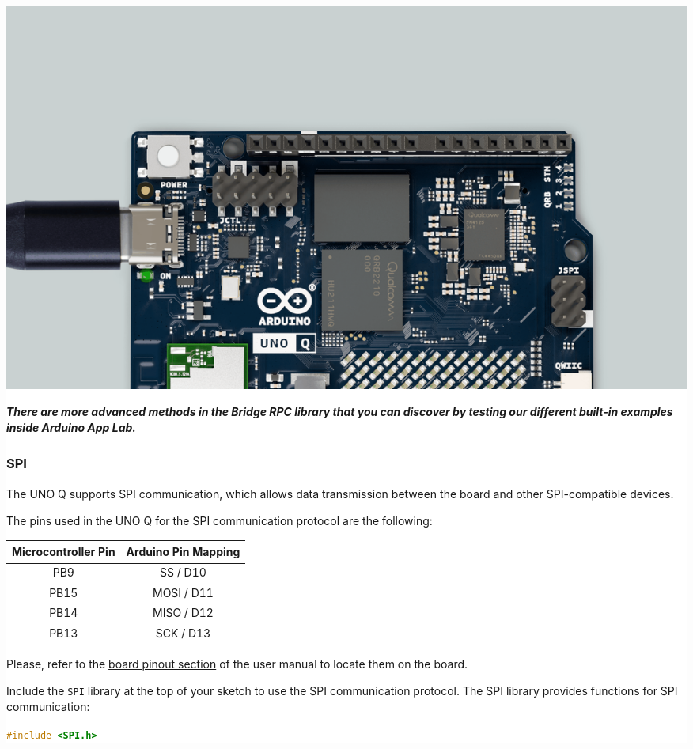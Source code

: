 ![Red LED blinking](assets/blinking-led.gif)

***There are more advanced methods in the Bridge RPC library that you can discover by testing our different built-in examples inside Arduino App Lab.***

### SPI

The UNO Q supports SPI communication, which allows data transmission between the board and other SPI-compatible devices.

The pins used in the UNO Q for the SPI communication protocol are the following:

| **Microcontroller Pin** | **Arduino Pin Mapping** |
| :---------------------: | :---------------------: |
|           PB9           |        SS / D10         |
|          PB15           |       MOSI / D11        |
|          PB14           |       MISO / D12        |
|          PB13           |        SCK / D13        |

Please, refer to the [board pinout section](#pinout) of the user manual to locate them on the board.

Include the `SPI` library at the top of your sketch to use the SPI communication protocol. The SPI library provides functions for SPI communication:

```cpp
#include <SPI.h>
```
